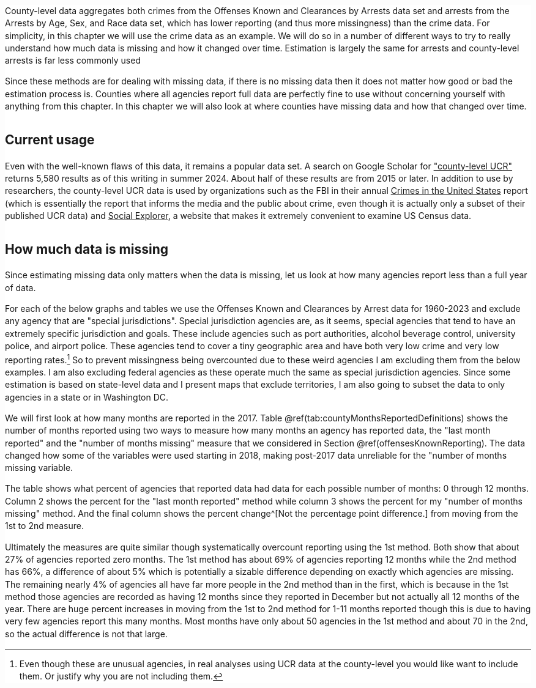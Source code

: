 County-level data aggregates both crimes from the Offenses Known and Clearances by Arrests data set and arrests from the Arrests by Age, Sex, and Race data set, which has lower reporting (and thus more missingness) than the crime data. For simplicity, in this chapter we will use the crime data as an example. We will do so in a number of different ways to try to really understand how much data is missing and how it changed over time. Estimation is largely the same for arrests and county-level arrests is far less commonly used

Since these methods are for dealing with missing data, if there is no missing data then it does not matter how good or bad the estimation process is. Counties where all agencies report full data are perfectly fine to use without concerning yourself with anything from this chapter. In this chapter we will also look at where counties have missing data and how that changed over time. 

## Current usage

Even with the well-known flaws of this data, it remains a popular data set. A search on Google Scholar for ["county-level UCR"](https://scholar.google.com/scholar?q=county-level+ucr&hl=en&as_sdt=0,20) returns 5,580 results as of this writing in summer 2024. About half of these results are from 2015 or later. In addition to use by researchers, the county-level UCR data is used by organizations such as the FBI in their annual [Crimes in the United States](https://ucr.fbi.gov/crime-in-the-u.s) report (which is essentially the report that informs the media and the public about crime, even though it is actually only a subset of their published UCR data) and [Social Explorer](https://www.socialexplorer.com/explore-maps), a website that makes it extremely convenient to examine US Census data. 

## How much data is missing

Since estimating missing data only matters when the data is missing, let us look at how many agencies report less than a full year of data.

For each of the below graphs and tables we use the Offenses Known and Clearances by Arrest data for 1960-2023 and exclude any agency that are "special jurisdictions". Special jurisdiction agencies are, as it seems, special agencies that tend to have an extremely specific jurisdiction and goals. These include agencies such as port authorities, alcohol beverage control, university police, and airport police. These agencies tend to cover a tiny geographic area and have both very low crime and very low reporting rates.[^ucr_county-7] So to prevent missingness being overcounted due to these weird agencies I am excluding them from the below examples. I am also excluding federal agencies as these operate much the same as special jurisdiction agencies. Since some estimation is based on state-level data and I present maps that exclude territories, I am also going to subset the data to only agencies in a state or in Washington DC. 

[^ucr_county-7]: Even though these are unusual agencies, in real analyses using UCR data at the county-level you would like want to include them. Or justify why you are not including them.

We will first look at how many months are reported in the 2017. Table \@ref(tab:countyMonthsReportedDefinitions) shows the number of months reported using two ways to measure how many months an agency has reported data, the "last month reported" and the "number of months missing" measure that we considered in Section \@ref(offensesKnownReporting). The data changed how some of the variables were used starting in 2018, making post-2017 data unreliable for the "number of months missing variable. 

The table shows what percent of agencies that reported data had data for each possible number of months: 0 through 12 months. Column 2 shows the percent for the "last month reported" method while column 3 shows the percent for my "number of months missing" method. And the final column shows the percent change^[Not the percentage point difference.] from moving from the 1st to 2nd measure. 

Ultimately the measures are quite similar though systematically overcount reporting using the 1st method. Both show that about 27% of agencies reported zero months. The 1st method has about 69% of agencies reporting 12 months while the 2nd method has 66%, a difference of about 5% which is potentially a sizable difference depending on exactly which agencies are missing. The remaining nearly 4% of agencies all have far more people in the 2nd method than in the first, which is because in the 1st method those agencies are recorded as having 12 months since they reported in December but not actually all 12 months of the year. There are huge percent increases in moving from the 1st to 2nd method for 1-11 months reported though this is due to having very few agencies report this many months. Most months have only about 50 agencies in the 1st method and about 70 in the 2nd, so the actual difference is not that large. 


[^ucr_county-8]: This is actually more than I need to run to get the same results..
[^ucr_county-9]: Aggravated assaults with a gun include but are not limited to shootings. The gun does not need to be fired to be considered an aggregated assault.
[^ucr_county-10]: Attempted murders are considered aggravated assaults in the UCR.
[^ucr_county-11]: The agency-level UCR data actually has more population groups than this list, but NACJD has grouped some together. Given that some states may have few (or no) agencies in a population group, combining more groups together does alleviate the problem of having no comparison cities but at the tradeoff of making the comparison less similar to the given agency.